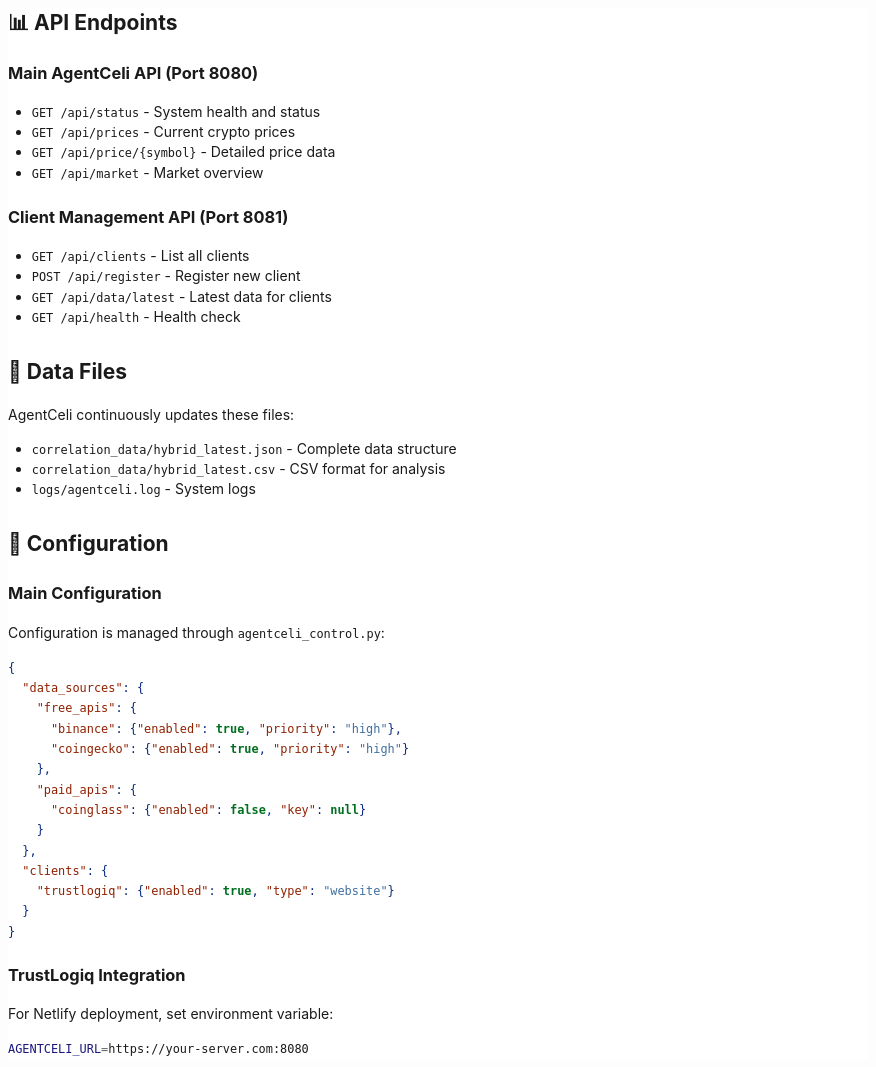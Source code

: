 ## 📊 API Endpoints

### Main AgentCeli API (Port 8080)

- `GET /api/status` - System health and status
- `GET /api/prices` - Current crypto prices
- `GET /api/price/{symbol}` - Detailed price data
- `GET /api/market` - Market overview

### Client Management API (Port 8081)

- `GET /api/clients` - List all clients
- `POST /api/register` - Register new client
- `GET /api/data/latest` - Latest data for clients
- `GET /api/health` - Health check

## 📁 Data Files

AgentCeli continuously updates these files:

- `correlation_data/hybrid_latest.json` - Complete data structure
- `correlation_data/hybrid_latest.csv` - CSV format for analysis
- `logs/agentceli.log` - System logs

## 🔧 Configuration

### Main Configuration

Configuration is managed through `agentceli_control.py`:

```json
{
  "data_sources": {
    "free_apis": {
      "binance": {"enabled": true, "priority": "high"},
      "coingecko": {"enabled": true, "priority": "high"}
    },
    "paid_apis": {
      "coinglass": {"enabled": false, "key": null}
    }
  },
  "clients": {
    "trustlogiq": {"enabled": true, "type": "website"}
  }
}
```

### TrustLogiq Integration

For Netlify deployment, set environment variable:

```bash
AGENTCELI_URL=https://your-server.com:8080
```

